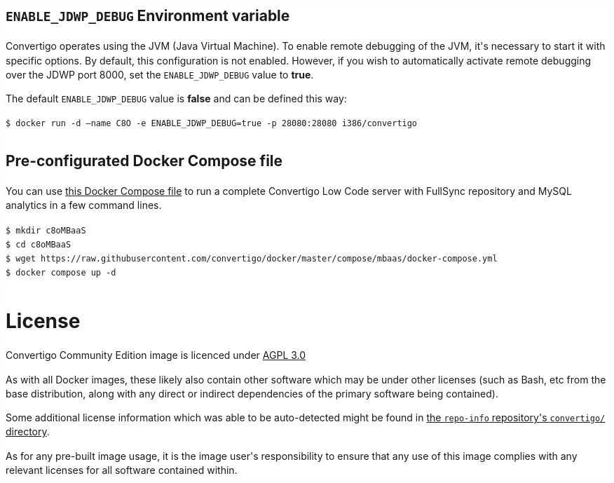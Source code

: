## `ENABLE_JDWP_DEBUG` Environment variable

Convertigo operates using the JVM (Java Virtual Machine). To enable remote debugging of the JVM, it's necessary to start it with specific options. By default, this configuration is not enabled. However, if you wish to automatically activate remote debugging over the JDWP port 8000, set the `ENABLE_JDWP_DEBUG` value to **true**.

The default `ENABLE_JDWP_DEBUG` value is **false** and can be defined this way:

```console
$ docker run -d –name C8O -e ENABLE_JDWP_DEBUG=true -p 28080:28080 i386/convertigo
```

## Pre-configurated Docker Compose file

You can use [this Docker Compose file](https://github.com/convertigo/docker/blob/master/compose/mbaas/docker-compose.yml) to run a complete Convertigo Low Code server with FullSync repository and MySQL analytics in a few command lines.

```console
$ mkdir c8oMBaaS
$ cd c8oMBaaS
$ wget https://raw.githubusercontent.com/convertigo/docker/master/compose/mbaas/docker-compose.yml
$ docker compose up -d
```

# License

Convertigo Community Edition image is licenced under [AGPL 3.0](http://www.gnu.org/licenses/agpl-3.0.html)

As with all Docker images, these likely also contain other software which may be under other licenses (such as Bash, etc from the base distribution, along with any direct or indirect dependencies of the primary software being contained).

Some additional license information which was able to be auto-detected might be found in [the `repo-info` repository's `convertigo/` directory](https://github.com/docker-library/repo-info/tree/master/repos/convertigo).

As for any pre-built image usage, it is the image user's responsibility to ensure that any use of this image complies with any relevant licenses for all software contained within.
